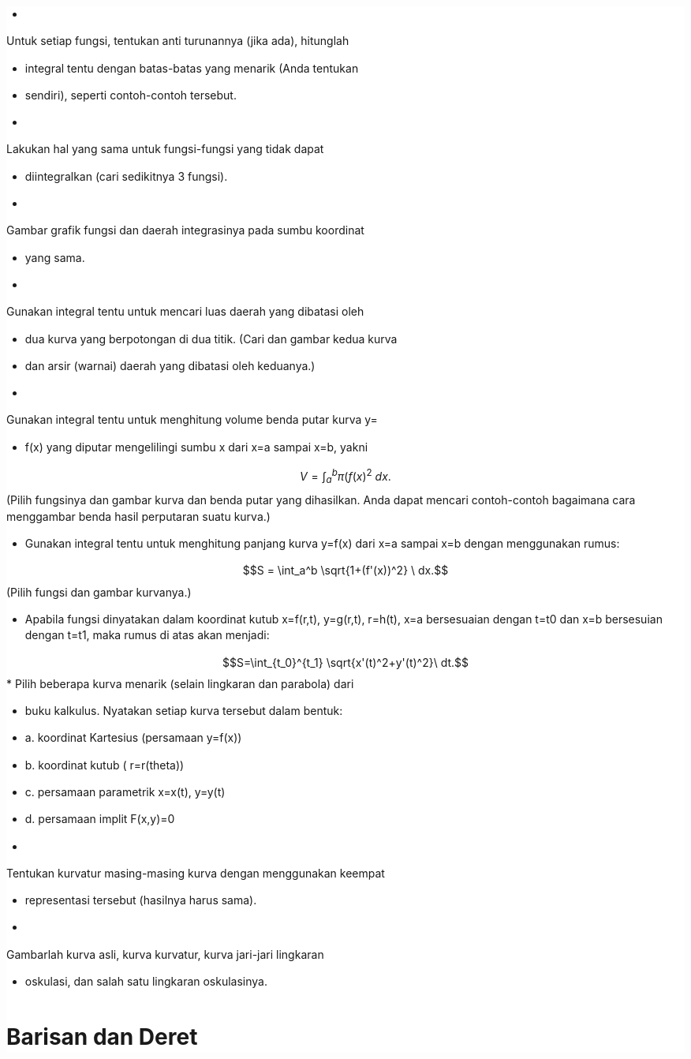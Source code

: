 * 
Untuk setiap fungsi, tentukan anti turunannya (jika ada), hitunglah
* integral tentu dengan batas-batas yang menarik (Anda tentukan
* sendiri), seperti contoh-contoh tersebut.

* 
Lakukan hal yang sama untuk fungsi-fungsi yang tidak dapat
* diintegralkan (cari sedikitnya 3 fungsi).

* 
Gambar grafik fungsi dan daerah integrasinya pada sumbu koordinat
* yang sama.

* 
Gunakan integral tentu untuk mencari luas daerah yang dibatasi oleh
* dua kurva yang berpotongan di dua titik. (Cari dan gambar kedua kurva
* dan arsir (warnai) daerah yang dibatasi oleh keduanya.)

* 
Gunakan integral tentu untuk menghitung volume benda putar kurva y=
* f(x) yang diputar mengelilingi sumbu x dari x=a sampai x=b, yakni


$$V = \int_a^b \pi (f(x)^2\ dx.$$(Pilih fungsinya dan gambar kurva dan benda putar yang dihasilkan.
Anda dapat mencari contoh-contoh bagaimana cara menggambar benda hasil
perputaran suatu kurva.)


- Gunakan integral tentu untuk menghitung panjang kurva y=f(x) dari
x=a sampai x=b dengan menggunakan rumus:


$$S = \int_a^b \sqrt{1+(f'(x))^2} \ dx.$$(Pilih fungsi dan gambar kurvanya.)


- Apabila fungsi dinyatakan dalam koordinat kutub x=f(r,t), y=g(r,t),
r=h(t), x=a bersesuaian dengan t=t0 dan x=b bersesuian dengan t=t1,
maka rumus di atas akan menjadi:


$$S=\int_{t_0}^{t_1} \sqrt{x'(t)^2+y'(t)^2}\ dt.$$* 
Pilih beberapa kurva menarik (selain lingkaran dan parabola) dari
* buku  kalkulus. Nyatakan setiap kurva tersebut dalam bentuk:
*   a. koordinat Kartesius (persamaan y=f(x))
*   b. koordinat kutub ( r=r(theta))
*   c. persamaan parametrik x=x(t), y=y(t)
*   d. persamaan implit F(x,y)=0

* 
Tentukan kurvatur masing-masing kurva dengan menggunakan keempat
* representasi tersebut (hasilnya harus sama).

* 
Gambarlah kurva asli, kurva kurvatur, kurva jari-jari lingkaran
* oskulasi, dan salah satu lingkaran oskulasinya.


# Barisan dan Deret

